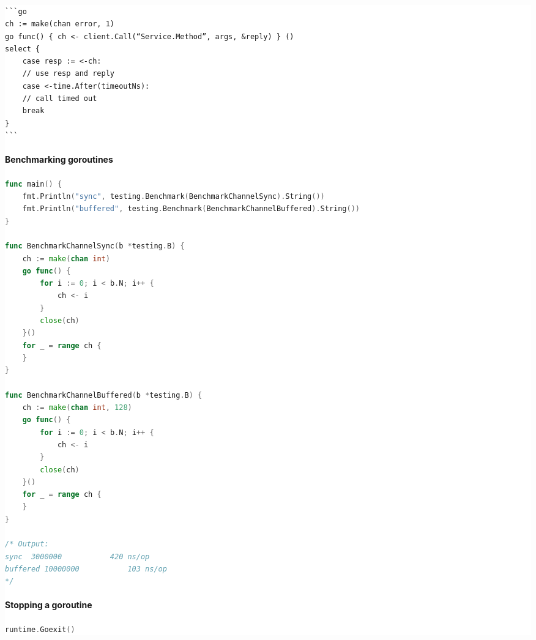     ```go
    ch := make(chan error, 1)
    go func() { ch <- client.Call(“Service.Method”, args, &reply) } ()
    select {
        case resp := <-ch:
        // use resp and reply
        case <-time.After(timeoutNs):
        // call timed out
        break
    }
    ```

#### Benchmarking goroutines

```go
func main() {
    fmt.Println("sync", testing.Benchmark(BenchmarkChannelSync).String())
    fmt.Println("buffered", testing.Benchmark(BenchmarkChannelBuffered).String())
}

func BenchmarkChannelSync(b *testing.B) {
    ch := make(chan int)
    go func() {
        for i := 0; i < b.N; i++ {
            ch <- i
        }
        close(ch)
    }()
    for _ = range ch {
    }
}

func BenchmarkChannelBuffered(b *testing.B) {
    ch := make(chan int, 128)
    go func() {
        for i := 0; i < b.N; i++ {
            ch <- i
        }
        close(ch)
    }()
    for _ = range ch {
    }
}

/* Output:
sync  3000000           420 ns/op
buffered 10000000           103 ns/op
*/
```

#### Stopping a goroutine

```go
runtime.Goexit()
```



